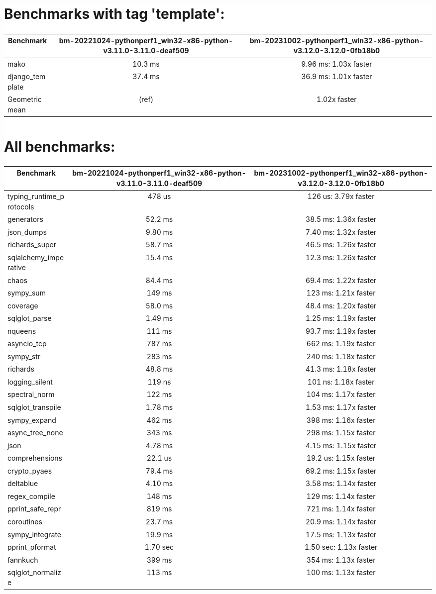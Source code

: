 Benchmarks with tag 'template':
===============================

| Benchmark       | bm-20221024-pythonperf1_win32-x86-python-v3.11.0-3.11.0-deaf509 | bm-20231002-pythonperf1_win32-x86-python-v3.12.0-3.12.0-0fb18b0 |
|-----------------|:---------------------------------------------------------------:|:---------------------------------------------------------------:|
| mako            | 10.3 ms                                                         | 9.96 ms: 1.03x faster                                           |
| django_template | 37.4 ms                                                         | 36.9 ms: 1.01x faster                                           |
| Geometric mean  | (ref)                                                           | 1.02x faster                                                    |

All benchmarks:
===============

| Benchmark                  | bm-20221024-pythonperf1_win32-x86-python-v3.11.0-3.11.0-deaf509 | bm-20231002-pythonperf1_win32-x86-python-v3.12.0-3.12.0-0fb18b0 |
|----------------------------|:---------------------------------------------------------------:|:---------------------------------------------------------------:|
| typing_runtime_protocols   | 478 us                                                          | 126 us: 3.79x faster                                            |
| generators                 | 52.2 ms                                                         | 38.5 ms: 1.36x faster                                           |
| json_dumps                 | 9.80 ms                                                         | 7.40 ms: 1.32x faster                                           |
| richards_super             | 58.7 ms                                                         | 46.5 ms: 1.26x faster                                           |
| sqlalchemy_imperative      | 15.4 ms                                                         | 12.3 ms: 1.26x faster                                           |
| chaos                      | 84.4 ms                                                         | 69.4 ms: 1.22x faster                                           |
| sympy_sum                  | 149 ms                                                          | 123 ms: 1.21x faster                                            |
| coverage                   | 58.0 ms                                                         | 48.4 ms: 1.20x faster                                           |
| sqlglot_parse              | 1.49 ms                                                         | 1.25 ms: 1.19x faster                                           |
| nqueens                    | 111 ms                                                          | 93.7 ms: 1.19x faster                                           |
| asyncio_tcp                | 787 ms                                                          | 662 ms: 1.19x faster                                            |
| sympy_str                  | 283 ms                                                          | 240 ms: 1.18x faster                                            |
| richards                   | 48.8 ms                                                         | 41.3 ms: 1.18x faster                                           |
| logging_silent             | 119 ns                                                          | 101 ns: 1.18x faster                                            |
| spectral_norm              | 122 ms                                                          | 104 ms: 1.17x faster                                            |
| sqlglot_transpile          | 1.78 ms                                                         | 1.53 ms: 1.17x faster                                           |
| sympy_expand               | 462 ms                                                          | 398 ms: 1.16x faster                                            |
| async_tree_none            | 343 ms                                                          | 298 ms: 1.15x faster                                            |
| json                       | 4.78 ms                                                         | 4.15 ms: 1.15x faster                                           |
| comprehensions             | 22.1 us                                                         | 19.2 us: 1.15x faster                                           |
| crypto_pyaes               | 79.4 ms                                                         | 69.2 ms: 1.15x faster                                           |
| deltablue                  | 4.10 ms                                                         | 3.58 ms: 1.14x faster                                           |
| regex_compile              | 148 ms                                                          | 129 ms: 1.14x faster                                            |
| pprint_safe_repr           | 819 ms                                                          | 721 ms: 1.14x faster                                            |
| coroutines                 | 23.7 ms                                                         | 20.9 ms: 1.14x faster                                           |
| sympy_integrate            | 19.9 ms                                                         | 17.5 ms: 1.13x faster                                           |
| pprint_pformat             | 1.70 sec                                                        | 1.50 sec: 1.13x faster                                          |
| fannkuch                   | 399 ms                                                          | 354 ms: 1.13x faster                                            |
| sqlglot_normalize          | 113 ms                                                          | 100 ms: 1.13x faster                                            |